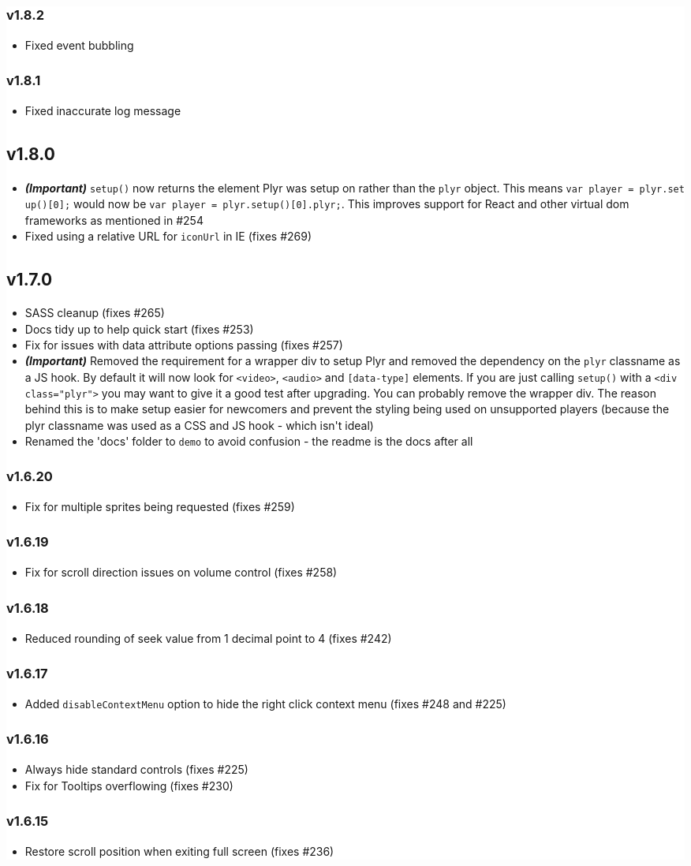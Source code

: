 ### v1.8.2

-   Fixed event bubbling

### v1.8.1

-   Fixed inaccurate log message

## v1.8.0

-   **_(Important)_** `setup()` now returns the element Plyr was setup on rather than the `plyr` object. This means `var player = plyr.setup()[0];` would now be `var player = plyr.setup()[0].plyr;`. This improves support for React and other virtual dom frameworks as mentioned in #254
-   Fixed using a relative URL for `iconUrl` in IE (fixes #269)

## v1.7.0

-   SASS cleanup (fixes #265)
-   Docs tidy up to help quick start (fixes #253)
-   Fix for issues with data attribute options passing (fixes #257)
-   **_(Important)_** Removed the requirement for a wrapper div to setup Plyr and removed the dependency on the `plyr` classname as a JS hook. By default it will now look for `<video>`, `<audio>` and `[data-type]` elements. If you are just calling `setup()` with a `<div class="plyr">` you may want to give it a good test after upgrading. You can probably remove the wrapper div. The reason behind this is to make setup easier for newcomers and prevent the styling being used on unsupported players (because the plyr classname was used as a CSS and JS hook - which isn't ideal)
-   Renamed the 'docs' folder to `demo` to avoid confusion - the readme is the docs after all

### v1.6.20

-   Fix for multiple sprites being requested (fixes #259)

### v1.6.19

-   Fix for scroll direction issues on volume control (fixes #258)

### v1.6.18

-   Reduced rounding of seek value from 1 decimal point to 4 (fixes #242)

### v1.6.17

-   Added `disableContextMenu` option to hide the right click context menu (fixes #248 and #225)

### v1.6.16

-   Always hide standard controls (fixes #225)
-   Fix for Tooltips overflowing (fixes #230)

### v1.6.15

-   Restore scroll position when exiting full screen (fixes #236)
